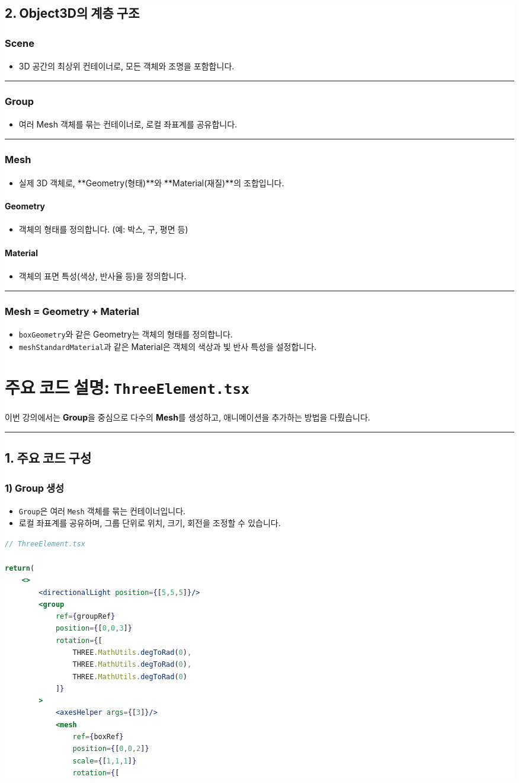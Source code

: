 
## 2. Object3D의 계층 구조

### **Scene**
- 3D 공간의 최상위 컨테이너로, 모든 객체와 조명을 포함합니다.

---

### **Group**
- 여러 Mesh 객체를 묶는 컨테이너로, 로컬 좌표계를 공유합니다.

---

### **Mesh**
- 실제 3D 객체로, **Geometry(형태)**와 **Material(재질)**의 조합입니다.

#### **Geometry**
- 객체의 형태를 정의합니다. (예: 박스, 구, 평면 등)

#### **Material**
- 객체의 표면 특성(색상, 반사율 등)을 정의합니다.

---

### **Mesh = Geometry + Material**
- `boxGeometry`와 같은 Geometry는 객체의 형태를 정의합니다.
- `meshStandardMaterial`과 같은 Material은 객체의 색상과 빛 반사 특성을 설정합니다.


# 주요 코드 설명: `ThreeElement.tsx`

이번 강의에서는 **Group**을 중심으로 다수의 **Mesh**를 생성하고, 애니메이션을 추가하는 방법을 다뤘습니다.

---

## 1. 주요 코드 구성

### **1) Group 생성**
- `Group`은 여러 `Mesh` 객체를 묶는 컨테이너입니다.
- 로컬 좌표계를 공유하며, 그룹 단위로 위치, 크기, 회전을 조정할 수 있습니다.

```jsx
// ThreeElement.tsx

return(
    <>
        <directionalLight position={[5,5,5]}/>
        <group
            ref={groupRef}
            position={[0,0,3]}
            rotation={[
                THREE.MathUtils.degToRad(0), 
                THREE.MathUtils.degToRad(0),
                THREE.MathUtils.degToRad(0)
            ]}
        >
            <axesHelper args={[3]}/>
            <mesh 
                ref={boxRef}
                position={[0,0,2]}
                scale={[1,1,1]}
                rotation={[
```